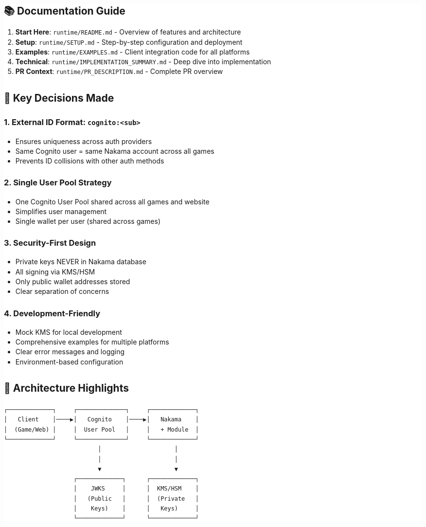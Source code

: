 ## 📚 Documentation Guide

1. **Start Here**: `runtime/README.md` - Overview of features and architecture
2. **Setup**: `runtime/SETUP.md` - Step-by-step configuration and deployment
3. **Examples**: `runtime/EXAMPLES.md` - Client integration code for all platforms
4. **Technical**: `runtime/IMPLEMENTATION_SUMMARY.md` - Deep dive into implementation
5. **PR Context**: `runtime/PR_DESCRIPTION.md` - Complete PR overview

## 🎯 Key Decisions Made

### 1. External ID Format: `cognito:<sub>`
- Ensures uniqueness across auth providers
- Same Cognito user = same Nakama account across all games
- Prevents ID collisions with other auth methods

### 2. Single User Pool Strategy
- One Cognito User Pool shared across all games and website
- Simplifies user management
- Single wallet per user (shared across games)

### 3. Security-First Design
- Private keys NEVER in Nakama database
- All signing via KMS/HSM
- Only public wallet addresses stored
- Clear separation of concerns

### 4. Development-Friendly
- Mock KMS for local development
- Comprehensive examples for multiple platforms
- Clear error messages and logging
- Environment-based configuration

## 🔧 Architecture Highlights

```
┌─────────────┐     ┌──────────────┐     ┌─────────────┐
│   Client    │────▶│   Cognito    │────▶│   Nakama    │
│  (Game/Web) │     │  User Pool   │     │   + Module  │
└─────────────┘     └──────────────┘     └─────────────┘
                           │                     │
                           │                     │
                           ▼                     ▼
                    ┌─────────────┐      ┌─────────────┐
                    │    JWKS     │      │  KMS/HSM    │
                    │   (Public   │      │  (Private   │
                    │    Keys)    │      │   Keys)     │
                    └─────────────┘      └─────────────┘
```
